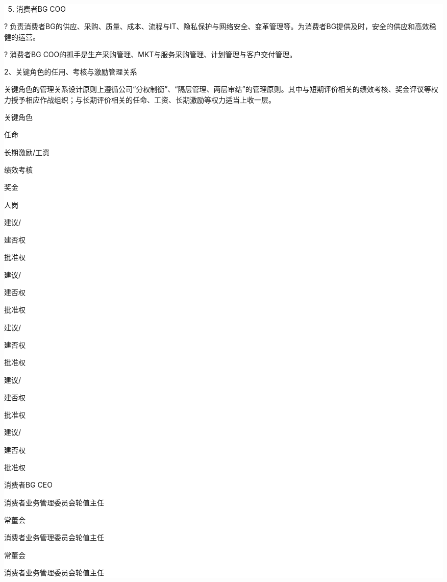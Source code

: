 5)  消费者BG COO

?         负责消费者BG的供应、采购、质量、成本、流程与IT、隐私保护与网络安全、变革管理等。为消费者BG提供及时，安全的供应和高效稳健的运营。

?         消费者BG COO的抓手是生产采购管理、MKT与服务采购管理、计划管理与客户交付管理。

2、关键角色的任用、考核与激励管理关系

   关键角色的管理关系设计原则上遵循公司“分权制衡”、“隔层管理、两层审结”的管理原则。其中与短期评价相关的绩效考核、奖金评议等权力授予相应作战组织；与长期评价相关的任命、工资、长期激励等权力适当上收一层。

关键角色

任命

长期激励/工资

绩效考核

奖金

人岗

建议/

建否权

批准权

建议/

建否权

批准权

建议/

建否权

批准权

建议/

建否权

批准权

建议/

建否权

批准权

消费者BG CEO

消费者业务管理委员会轮值主任

常董会

消费者业务管理委员会轮值主任

常董会

消费者业务管理委员会轮值主任
